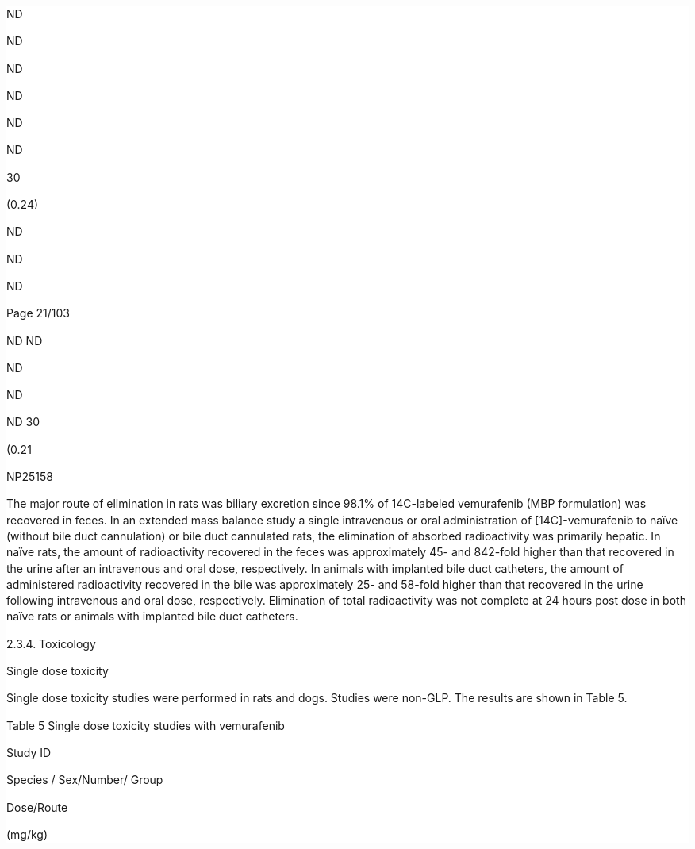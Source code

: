 ND

ND

ND

ND

ND

ND

30

(0.24)

ND

ND

ND

Page 21/103

ND ND

ND

ND

ND 30

(0.21

NP25158

The major route of elimination in rats was biliary excretion since 98.1% of 14C-labeled vemurafenib (MBP formulation) was recovered in feces. In an extended mass balance study a single intravenous or oral administration of [14C]-vemurafenib to naïve (without bile duct cannulation) or bile duct cannulated rats, the elimination of absorbed radioactivity was primarily hepatic. In naïve rats, the amount of radioactivity recovered in the feces was approximately 45- and 842-fold higher than that recovered in the urine after an intravenous and oral dose, respectively. In animals with implanted bile duct catheters, the amount of administered radioactivity recovered in the bile was approximately 25- and 58-fold higher than that recovered in the urine following intravenous and oral dose, respectively. Elimination of total radioactivity was not complete at 24 hours post dose in both naïve rats or animals with implanted bile duct catheters.

2.3.4. Toxicology

Single dose toxicity

Single dose toxicity studies were performed in rats and dogs. Studies were non-GLP. The results are shown in Table 5.

Table 5 Single dose toxicity studies with vemurafenib

Study ID

Species / Sex/Number/ Group

Dose/Route

(mg/kg)

